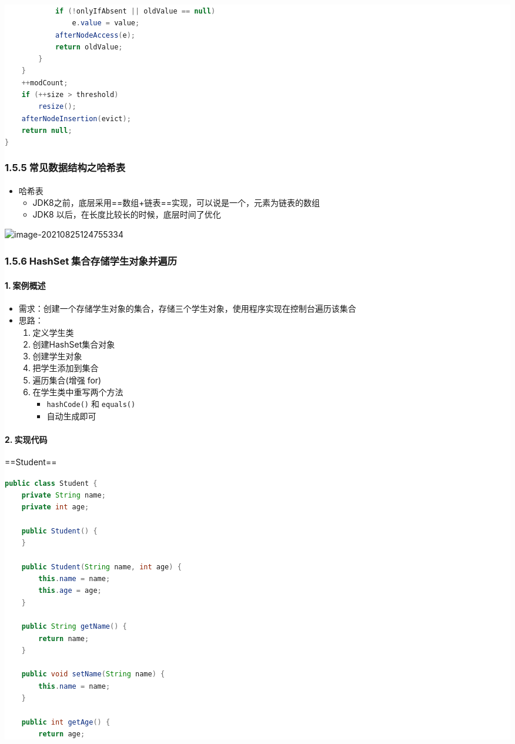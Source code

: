 ```java
            if (!onlyIfAbsent || oldValue == null)
                e.value = value;
            afterNodeAccess(e);
            return oldValue;
        }
    }
    ++modCount;
    if (++size > threshold)
        resize();
    afterNodeInsertion(evict);
    return null;
}
```

### 1.5.5 常见数据结构之哈希表

- 哈希表
  - JDK8之前，底层采用==数组+链表==实现，可以说是一个，元素为链表的数组
  - JDK8 以后，在长度比较长的时候，底层时间了优化

![image-20210825124755334](https://research-campus-1256316910.cos.ap-chongqing.myqcloud.com/PicGoimage-20210825124755334.png)

### 1.5.6 HashSet 集合存储学生对象并遍历

#### 1. 案例概述

- 需求：创建一个存储学生对象的集合，存储三个学生对象，使用程序实现在控制台遍历该集合
- 思路：
  1. 定义学生类
  2. 创建HashSet集合对象
  3. 创建学生对象
  4. 把学生添加到集合
  5. 遍历集合(增强 for)
  6. 在学生类中重写两个方法
     - `hashCode()` 和 `equals()`
     - 自动生成即可

#### 2. 实现代码

==Student==

```java
public class Student {
    private String name;
    private int age;

    public Student() {
    }

    public Student(String name, int age) {
        this.name = name;
        this.age = age;
    }

    public String getName() {
        return name;
    }

    public void setName(String name) {
        this.name = name;
    }

    public int getAge() {
        return age;
```